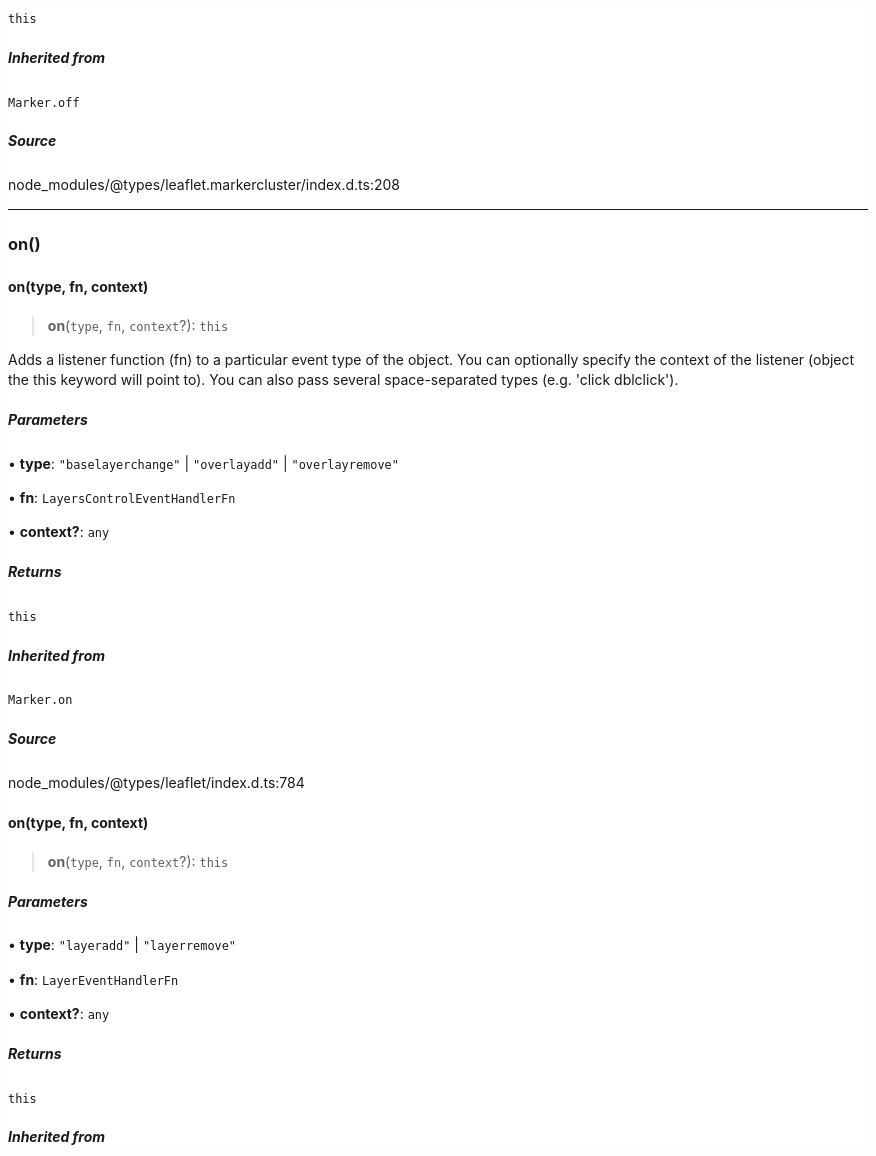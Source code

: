 `this`

##### Inherited from

`Marker.off`

##### Source

node\_modules/@types/leaflet.markercluster/index.d.ts:208

***

### on()

#### on(type, fn, context)

> **on**(`type`, `fn`, `context`?): `this`

Adds a listener function (fn) to a particular event type of the object.
You can optionally specify the context of the listener (object the this
keyword will point to). You can also pass several space-separated types
(e.g. 'click dblclick').

##### Parameters

• **type**: `"baselayerchange"` \| `"overlayadd"` \| `"overlayremove"`

• **fn**: `LayersControlEventHandlerFn`

• **context?**: `any`

##### Returns

`this`

##### Inherited from

`Marker.on`

##### Source

node\_modules/@types/leaflet/index.d.ts:784

#### on(type, fn, context)

> **on**(`type`, `fn`, `context`?): `this`

##### Parameters

• **type**: `"layeradd"` \| `"layerremove"`

• **fn**: `LayerEventHandlerFn`

• **context?**: `any`

##### Returns

`this`

##### Inherited from
